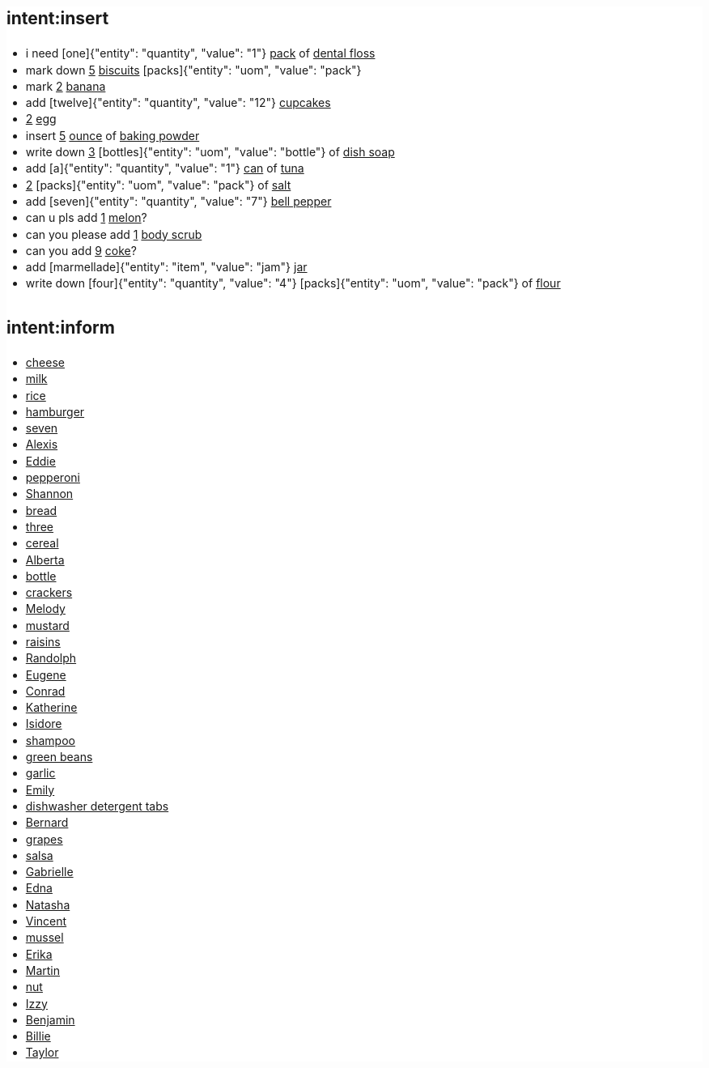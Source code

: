 ## intent:insert
- i need [one]{"entity": "quantity", "value": "1"} [pack](uom) of [dental floss](item)
- mark down [5](quantity) [biscuits](item) [packs]{"entity": "uom", "value": "pack"}
- mark [2](quantity) [banana](item)
- add [twelve]{"entity": "quantity", "value": "12"} [cupcakes](item)
- [2](quantity) [egg](item)
- insert [5](quantity) [ounce](uom) of [baking powder](item)
- write down [3](quantity) [bottles]{"entity": "uom", "value": "bottle"} of [dish soap](item)
- add [a]{"entity": "quantity", "value": "1"} [can](uom) of [tuna](item)
- [2](quantity) [packs]{"entity": "uom", "value": "pack"} of [salt](item)
- add [seven]{"entity": "quantity", "value": "7"} [bell pepper](item)
- can u pls add [1](quantity) [melon](item)?
- can you please add [1](quantity) [body scrub](item)
- can you add [9](quantity) [coke](item)?
- add [marmellade]{"entity": "item", "value": "jam"} [jar](uom)
- write down [four]{"entity": "quantity", "value": "4"} [packs]{"entity": "uom", "value": "pack"} of [flour](item)

## intent:inform
- [cheese](item)
- [milk](item)
- [rice](item)
- [hamburger](item)
- [seven](quantity)
- [Alexis](user)
- [Eddie](user)
- [pepperoni](item)
- [Shannon](user)
- [bread](item)
- [three](quantity)
- [cereal](item)
- [Alberta](user)
- [bottle](uom)
- [crackers](item)
- [Melody](user)
- [mustard](item)
- [raisins](item)
- [Randolph](user)
- [Eugene](user)
- [Conrad](user)
- [Katherine](user)
- [Isidore](user)
- [shampoo](item)
- [green beans](item)
- [garlic](item)
- [Emily](user)
- [dishwasher detergent tabs](item)
- [Bernard](user)
- [grapes](item)
- [salsa](item)
- [Gabrielle](user)
- [Edna](user)
- [Natasha](user)
- [Vincent](user)
- [mussel](item)
- [Erika](user)
- [Martin](user)
- [nut](item)
- [Izzy](user)
- [Benjamin](user)
- [Billie](user)
- [Taylor](user)